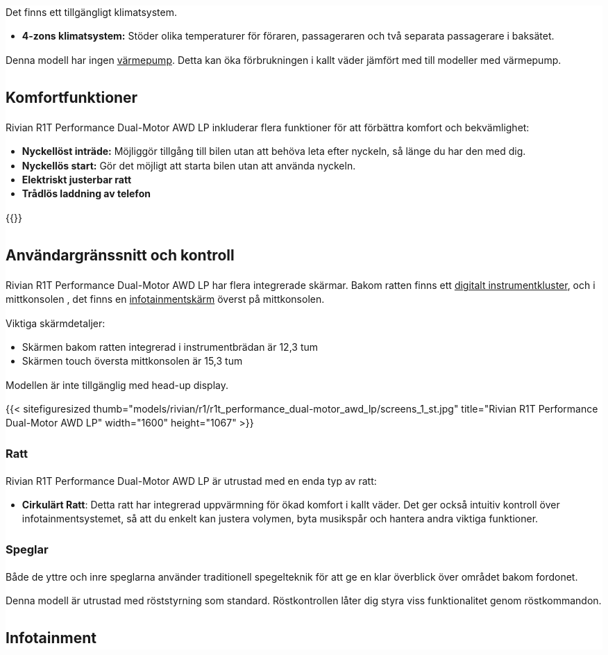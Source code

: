 Det finns ett tillgängligt klimatsystem.

- **4-zons klimatsystem:** Stöder olika temperaturer för föraren, passageraren och två separata passagerare i baksätet.

Denna modell har ingen [värmepump](../../../../technology/hvac/#heat-pump). Detta kan öka förbrukningen i kallt väder jämfört med till modeller med värmepump.

## Komfortfunktioner

Rivian R1T Performance Dual-Motor AWD LP inkluderar flera funktioner för att förbättra komfort och bekvämlighet:

- **Nyckellöst inträde:** Möjliggör tillgång till bilen utan att behöva leta efter nyckeln, så länge du har den med dig.
- **Nyckellös start:** Gör det möjligt att starta bilen utan att använda nyckeln.
- **Elektriskt justerbar ratt**
- **Trådlös laddning av telefon**

{{<evkxdisplayaddarticle />}}

## Användargränssnitt och kontroll

Rivian R1T Performance Dual-Motor AWD LP har flera integrerade skärmar. Bakom ratten finns ett [digitalt instrumentkluster](../../../../technology/userinterface/screens/#digitala-instrument), och i mittkonsolen , det finns en [ infotainmentskärm](../../../../technology/userinterface/screens/#infotainmentskärm) överst på mittkonsolen.

Viktiga skärmdetaljer:

- Skärmen  bakom ratten integrerad i instrumentbrädan är 12,3 tum
- Skärmen touch översta mittkonsolen är 15,3 tum

Modellen är inte tillgänglig med head-up display.

{{< sitefiguresized thumb="models/rivian/r1/r1t_performance_dual-motor_awd_lp/screens_1_st.jpg" title="Rivian R1T Performance Dual-Motor AWD LP" width="1600" height="1067"  >}}

### Ratt

Rivian R1T Performance Dual-Motor AWD LP är utrustad med en enda typ av ratt:

- **Cirkulärt Ratt**: Detta ratt har integrerad uppvärmning för ökad komfort i kallt väder. Det ger också intuitiv kontroll över infotainmentsystemet, så att du enkelt kan justera volymen, byta musikspår och hantera andra viktiga funktioner.

### Speglar

Både de yttre och inre speglarna använder traditionell spegelteknik för att ge en klar överblick över området bakom fordonet.

Denna modell är utrustad med röststyrning som standard. Röstkontrollen låter dig styra viss funktionalitet genom röstkommandon.

## Infotainment
